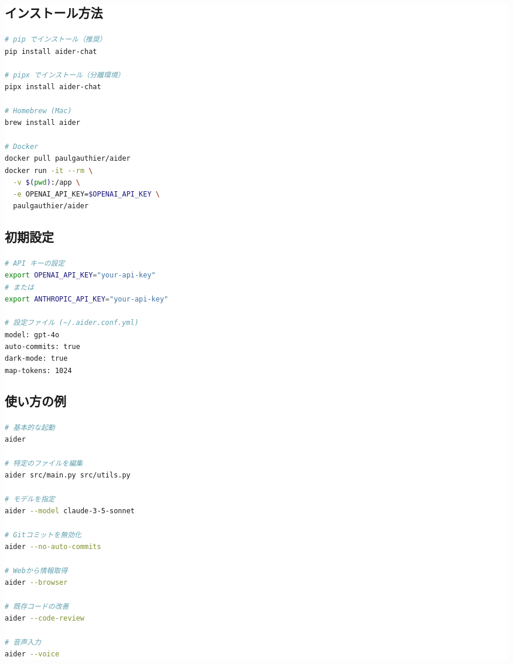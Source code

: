 ## インストール方法
```bash
# pip でインストール（推奨）
pip install aider-chat

# pipx でインストール（分離環境）
pipx install aider-chat

# Homebrew (Mac)
brew install aider

# Docker
docker pull paulgauthier/aider
docker run -it --rm \
  -v $(pwd):/app \
  -e OPENAI_API_KEY=$OPENAI_API_KEY \
  paulgauthier/aider
```

## 初期設定
```bash
# API キーの設定
export OPENAI_API_KEY="your-api-key"
# または
export ANTHROPIC_API_KEY="your-api-key"

# 設定ファイル (~/.aider.conf.yml)
model: gpt-4o
auto-commits: true
dark-mode: true
map-tokens: 1024
```

## 使い方の例
```bash
# 基本的な起動
aider

# 特定のファイルを編集
aider src/main.py src/utils.py

# モデルを指定
aider --model claude-3-5-sonnet

# Gitコミットを無効化
aider --no-auto-commits

# Webから情報取得
aider --browser

# 既存コードの改善
aider --code-review

# 音声入力
aider --voice
```

